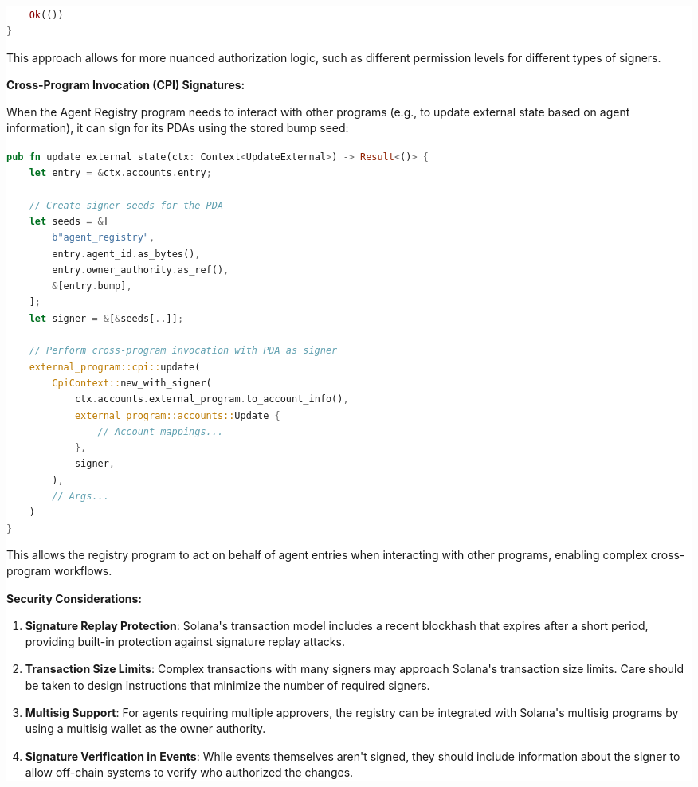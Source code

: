 ```rust
    Ok(())
}
```

This approach allows for more nuanced authorization logic, such as different permission levels for different types of signers.

**Cross-Program Invocation (CPI) Signatures:**

When the Agent Registry program needs to interact with other programs (e.g., to update external state based on agent information), it can sign for its PDAs using the stored bump seed:

```rust
pub fn update_external_state(ctx: Context<UpdateExternal>) -> Result<()> {
    let entry = &ctx.accounts.entry;
    
    // Create signer seeds for the PDA
    let seeds = &[
        b"agent_registry",
        entry.agent_id.as_bytes(),
        entry.owner_authority.as_ref(),
        &[entry.bump],
    ];
    let signer = &[&seeds[..]];
    
    // Perform cross-program invocation with PDA as signer
    external_program::cpi::update(
        CpiContext::new_with_signer(
            ctx.accounts.external_program.to_account_info(),
            external_program::accounts::Update {
                // Account mappings...
            },
            signer,
        ),
        // Args...
    )
}
```

This allows the registry program to act on behalf of agent entries when interacting with other programs, enabling complex cross-program workflows.

**Security Considerations:**

1. **Signature Replay Protection**: Solana's transaction model includes a recent blockhash that expires after a short period, providing built-in protection against signature replay attacks.

2. **Transaction Size Limits**: Complex transactions with many signers may approach Solana's transaction size limits. Care should be taken to design instructions that minimize the number of required signers.

3. **Multisig Support**: For agents requiring multiple approvers, the registry can be integrated with Solana's multisig programs by using a multisig wallet as the owner authority.

4. **Signature Verification in Events**: While events themselves aren't signed, they should include information about the signer to allow off-chain systems to verify who authorized the changes.
